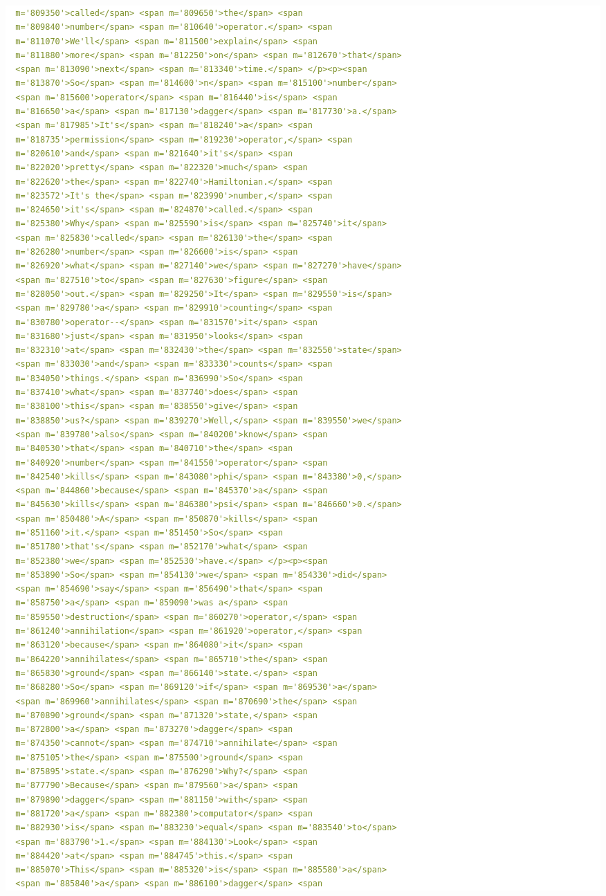 ```yaml
  m='809350'>called</span> <span m='809650'>the</span> <span
  m='809840'>number</span> <span m='810640'>operator.</span> <span
  m='811070'>We'll</span> <span m='811500'>explain</span> <span
  m='811880'>more</span> <span m='812250'>on</span> <span m='812670'>that</span>
  <span m='813090'>next</span> <span m='813340'>time.</span> </p><p><span
  m='813870'>So</span> <span m='814600'>n</span> <span m='815100'>number</span>
  <span m='815600'>operator</span> <span m='816440'>is</span> <span
  m='816650'>a</span> <span m='817130'>dagger</span> <span m='817730'>a.</span>
  <span m='817985'>It's</span> <span m='818240'>a</span> <span
  m='818735'>permission</span> <span m='819230'>operator,</span> <span
  m='820610'>and</span> <span m='821640'>it's</span> <span
  m='822020'>pretty</span> <span m='822320'>much</span> <span
  m='822620'>the</span> <span m='822740'>Hamiltonian.</span> <span
  m='823572'>It's the</span> <span m='823990'>number,</span> <span
  m='824650'>it's</span> <span m='824870'>called.</span> <span
  m='825380'>Why</span> <span m='825590'>is</span> <span m='825740'>it</span>
  <span m='825830'>called</span> <span m='826130'>the</span> <span
  m='826280'>number</span> <span m='826600'>is</span> <span
  m='826920'>what</span> <span m='827140'>we</span> <span m='827270'>have</span>
  <span m='827510'>to</span> <span m='827630'>figure</span> <span
  m='828050'>out.</span> <span m='829250'>It</span> <span m='829550'>is</span>
  <span m='829780'>a</span> <span m='829910'>counting</span> <span
  m='830780'>operator--</span> <span m='831570'>it</span> <span
  m='831680'>just</span> <span m='831950'>looks</span> <span
  m='832310'>at</span> <span m='832430'>the</span> <span m='832550'>state</span>
  <span m='833030'>and</span> <span m='833330'>counts</span> <span
  m='834050'>things.</span> <span m='836990'>So</span> <span
  m='837410'>what</span> <span m='837740'>does</span> <span
  m='838100'>this</span> <span m='838550'>give</span> <span
  m='838850'>us?</span> <span m='839270'>Well,</span> <span m='839550'>we</span>
  <span m='839780'>also</span> <span m='840200'>know</span> <span
  m='840530'>that</span> <span m='840710'>the</span> <span
  m='840920'>number</span> <span m='841550'>operator</span> <span
  m='842540'>kills</span> <span m='843080'>phi</span> <span m='843380'>0,</span>
  <span m='844860'>because</span> <span m='845370'>a</span> <span
  m='845630'>kills</span> <span m='846380'>psi</span> <span m='846660'>0.</span>
  <span m='850480'>A</span> <span m='850870'>kills</span> <span
  m='851160'>it.</span> <span m='851450'>So</span> <span
  m='851780'>that's</span> <span m='852170'>what</span> <span
  m='852380'>we</span> <span m='852530'>have.</span> </p><p><span
  m='853890'>So</span> <span m='854130'>we</span> <span m='854330'>did</span>
  <span m='854690'>say</span> <span m='856490'>that</span> <span
  m='858750'>a</span> <span m='859090'>was a</span> <span
  m='859550'>destruction</span> <span m='860270'>operator,</span> <span
  m='861240'>annihilation</span> <span m='861920'>operator,</span> <span
  m='863120'>because</span> <span m='864080'>it</span> <span
  m='864220'>annihilates</span> <span m='865710'>the</span> <span
  m='865830'>ground</span> <span m='866140'>state.</span> <span
  m='868280'>So</span> <span m='869120'>if</span> <span m='869530'>a</span>
  <span m='869960'>annihilates</span> <span m='870690'>the</span> <span
  m='870890'>ground</span> <span m='871320'>state,</span> <span
  m='872800'>a</span> <span m='873270'>dagger</span> <span
  m='874350'>cannot</span> <span m='874710'>annihilate</span> <span
  m='875105'>the</span> <span m='875500'>ground</span> <span
  m='875895'>state.</span> <span m='876290'>Why?</span> <span
  m='877790'>Because</span> <span m='879560'>a</span> <span
  m='879890'>dagger</span> <span m='881150'>with</span> <span
  m='881720'>a</span> <span m='882380'>computator</span> <span
  m='882930'>is</span> <span m='883230'>equal</span> <span m='883540'>to</span>
  <span m='883790'>1.</span> <span m='884130'>Look</span> <span
  m='884420'>at</span> <span m='884745'>this.</span> <span
  m='885070'>This</span> <span m='885320'>is</span> <span m='885580'>a</span>
  <span m='885840'>a</span> <span m='886100'>dagger</span> <span
```